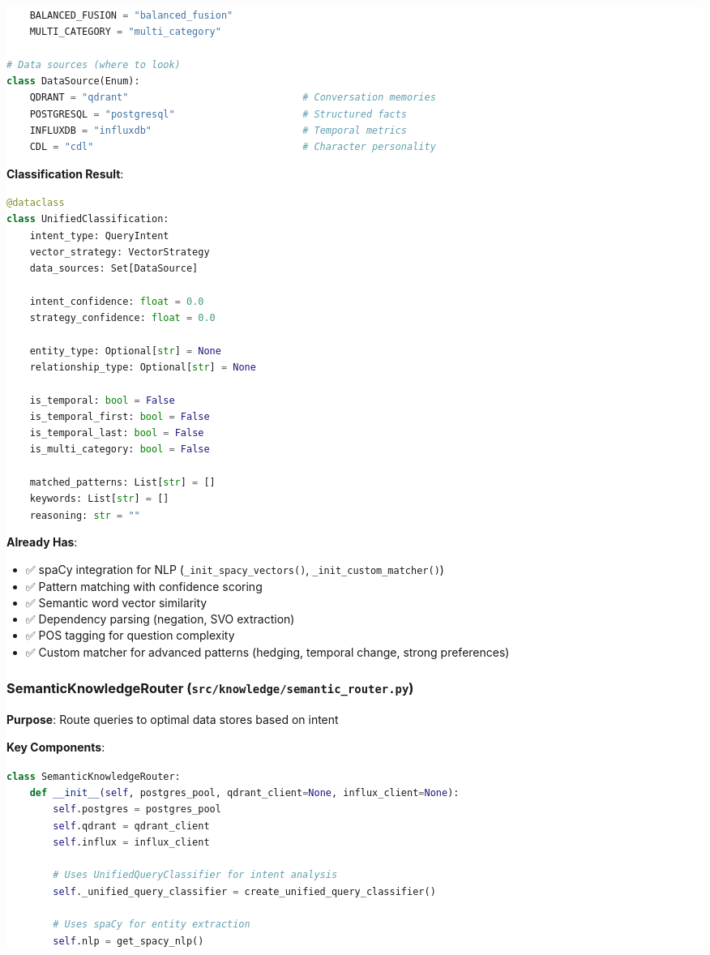 ```python
    BALANCED_FUSION = "balanced_fusion"
    MULTI_CATEGORY = "multi_category"

# Data sources (where to look)
class DataSource(Enum):
    QDRANT = "qdrant"                              # Conversation memories
    POSTGRESQL = "postgresql"                      # Structured facts
    INFLUXDB = "influxdb"                          # Temporal metrics
    CDL = "cdl"                                    # Character personality
```

**Classification Result**:
```python
@dataclass
class UnifiedClassification:
    intent_type: QueryIntent
    vector_strategy: VectorStrategy
    data_sources: Set[DataSource]
    
    intent_confidence: float = 0.0
    strategy_confidence: float = 0.0
    
    entity_type: Optional[str] = None
    relationship_type: Optional[str] = None
    
    is_temporal: bool = False
    is_temporal_first: bool = False
    is_temporal_last: bool = False
    is_multi_category: bool = False
    
    matched_patterns: List[str] = []
    keywords: List[str] = []
    reasoning: str = ""
```

**Already Has**:
- ✅ spaCy integration for NLP (`_init_spacy_vectors()`, `_init_custom_matcher()`)
- ✅ Pattern matching with confidence scoring
- ✅ Semantic word vector similarity
- ✅ Dependency parsing (negation, SVO extraction)
- ✅ POS tagging for question complexity
- ✅ Custom matcher for advanced patterns (hedging, temporal change, strong preferences)

### SemanticKnowledgeRouter (`src/knowledge/semantic_router.py`)

**Purpose**: Route queries to optimal data stores based on intent

**Key Components**:
```python
class SemanticKnowledgeRouter:
    def __init__(self, postgres_pool, qdrant_client=None, influx_client=None):
        self.postgres = postgres_pool
        self.qdrant = qdrant_client
        self.influx = influx_client
        
        # Uses UnifiedQueryClassifier for intent analysis
        self._unified_query_classifier = create_unified_query_classifier()
        
        # Uses spaCy for entity extraction
        self.nlp = get_spacy_nlp()
```
